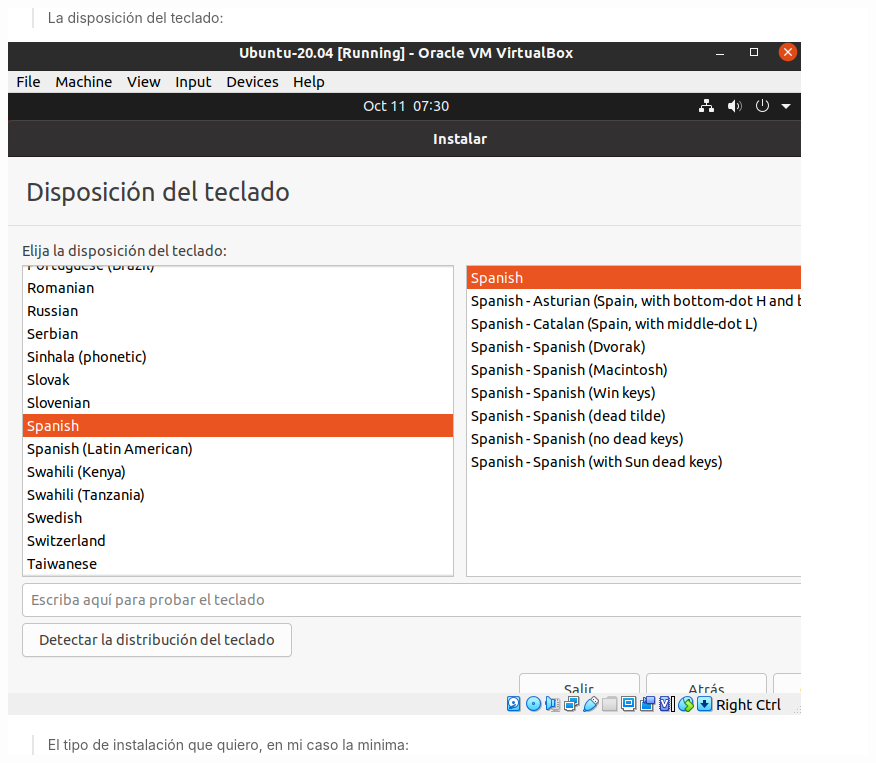 > La disposición del teclado:

![](./Imagenes/picture10.png)

> El tipo de instalación que quiero, en mi caso la minima:
